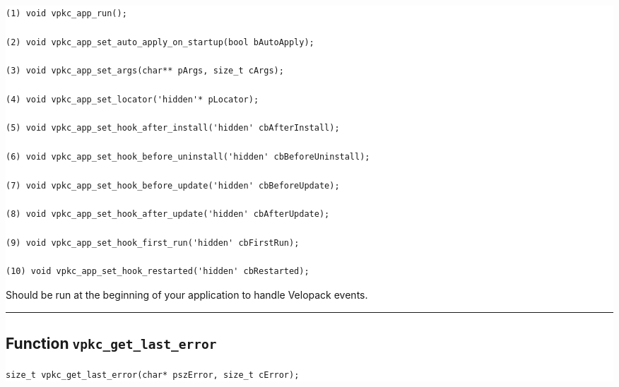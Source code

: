 <span id="standardese-vpkc_app_run--"></span>

<pre><code class="standardese-language-cpp">(1) <span class="kwd">void</span> <span class="typ dec var fun">vpkc_app_run</span><span class="pun">(</span><span class="pun">)</span><span class="pun">;</span>

(2) <span class="kwd">void</span> <span class="typ dec var fun">vpkc_app_set_auto_apply_on_startup</span><span class="pun">(</span><span class="kwd">bool</span> <span class="typ dec var fun">bAutoApply</span><span class="pun">)</span><span class="pun">;</span>

(3) <span class="kwd">void</span> <span class="typ dec var fun">vpkc_app_set_args</span><span class="pun">(</span><span class="kwd">char</span><span class="pun">*</span><span class="pun">*</span> <span class="typ dec var fun">pArgs</span><span class="pun">,</span> <span class="typ dec var fun">size_t</span> <span class="typ dec var fun">cArgs</span><span class="pun">)</span><span class="pun">;</span>

(4) <span class="kwd">void</span> <span class="typ dec var fun">vpkc_app_set_locator</span><span class="pun">(</span><span class="typ dec var fun">&#x27;hidden&#x27;</span><span class="pun">*</span> <span class="typ dec var fun">pLocator</span><span class="pun">)</span><span class="pun">;</span>

(5) <span class="kwd">void</span> <span class="typ dec var fun">vpkc_app_set_hook_after_install</span><span class="pun">(</span><span class="typ dec var fun">&#x27;hidden&#x27;</span> <span class="typ dec var fun">cbAfterInstall</span><span class="pun">)</span><span class="pun">;</span>

(6) <span class="kwd">void</span> <span class="typ dec var fun">vpkc_app_set_hook_before_uninstall</span><span class="pun">(</span><span class="typ dec var fun">&#x27;hidden&#x27;</span> <span class="typ dec var fun">cbBeforeUninstall</span><span class="pun">)</span><span class="pun">;</span>

(7) <span class="kwd">void</span> <span class="typ dec var fun">vpkc_app_set_hook_before_update</span><span class="pun">(</span><span class="typ dec var fun">&#x27;hidden&#x27;</span> <span class="typ dec var fun">cbBeforeUpdate</span><span class="pun">)</span><span class="pun">;</span>

(8) <span class="kwd">void</span> <span class="typ dec var fun">vpkc_app_set_hook_after_update</span><span class="pun">(</span><span class="typ dec var fun">&#x27;hidden&#x27;</span> <span class="typ dec var fun">cbAfterUpdate</span><span class="pun">)</span><span class="pun">;</span>

(9) <span class="kwd">void</span> <span class="typ dec var fun">vpkc_app_set_hook_first_run</span><span class="pun">(</span><span class="typ dec var fun">&#x27;hidden&#x27;</span> <span class="typ dec var fun">cbFirstRun</span><span class="pun">)</span><span class="pun">;</span>

(10) <span class="kwd">void</span> <span class="typ dec var fun">vpkc_app_set_hook_restarted</span><span class="pun">(</span><span class="typ dec var fun">&#x27;hidden&#x27;</span> <span class="typ dec var fun">cbRestarted</span><span class="pun">)</span><span class="pun">;</span>
</code></pre>

Should be run at the beginning of your application to handle Velopack events.

-----

## Function `vpkc_get_last_error`

<span id="standardese-vpkc_get_last_error-char--size_t-"></span>

<pre><code class="standardese-language-cpp"><span class="typ dec var fun">size_t</span> <span class="typ dec var fun">vpkc_get_last_error</span><span class="pun">(</span><span class="kwd">char</span><span class="pun">*</span> <span class="typ dec var fun">pszError</span><span class="pun">,</span> <span class="typ dec var fun">size_t</span> <span class="typ dec var fun">cError</span><span class="pun">)</span><span class="pun">;</span>
</code></pre>
